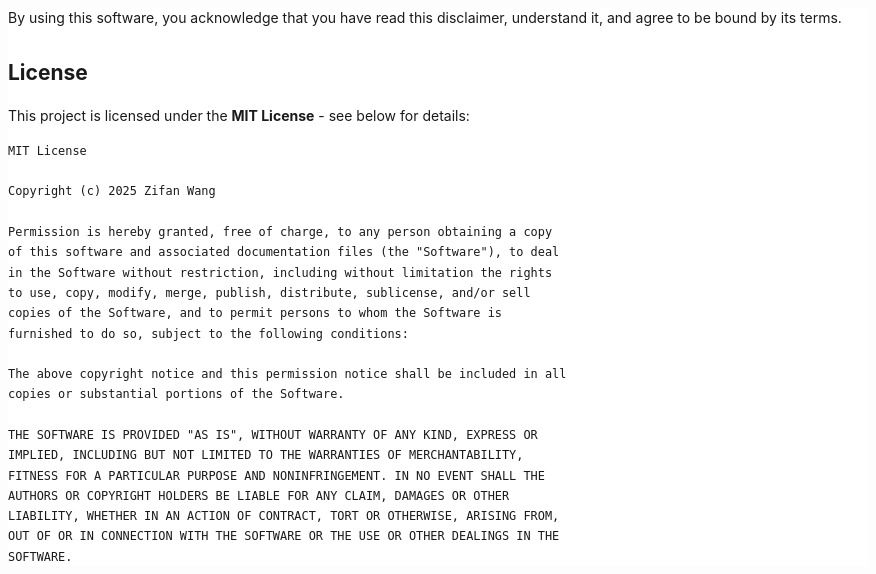 By using this software, you acknowledge that you have read this disclaimer, understand it, and agree to be bound by its terms.

## License

This project is licensed under the **MIT License** - see below for details:

```
MIT License

Copyright (c) 2025 Zifan Wang

Permission is hereby granted, free of charge, to any person obtaining a copy
of this software and associated documentation files (the "Software"), to deal
in the Software without restriction, including without limitation the rights
to use, copy, modify, merge, publish, distribute, sublicense, and/or sell
copies of the Software, and to permit persons to whom the Software is
furnished to do so, subject to the following conditions:

The above copyright notice and this permission notice shall be included in all
copies or substantial portions of the Software.

THE SOFTWARE IS PROVIDED "AS IS", WITHOUT WARRANTY OF ANY KIND, EXPRESS OR
IMPLIED, INCLUDING BUT NOT LIMITED TO THE WARRANTIES OF MERCHANTABILITY,
FITNESS FOR A PARTICULAR PURPOSE AND NONINFRINGEMENT. IN NO EVENT SHALL THE
AUTHORS OR COPYRIGHT HOLDERS BE LIABLE FOR ANY CLAIM, DAMAGES OR OTHER
LIABILITY, WHETHER IN AN ACTION OF CONTRACT, TORT OR OTHERWISE, ARISING FROM,
OUT OF OR IN CONNECTION WITH THE SOFTWARE OR THE USE OR OTHER DEALINGS IN THE
SOFTWARE.
```


